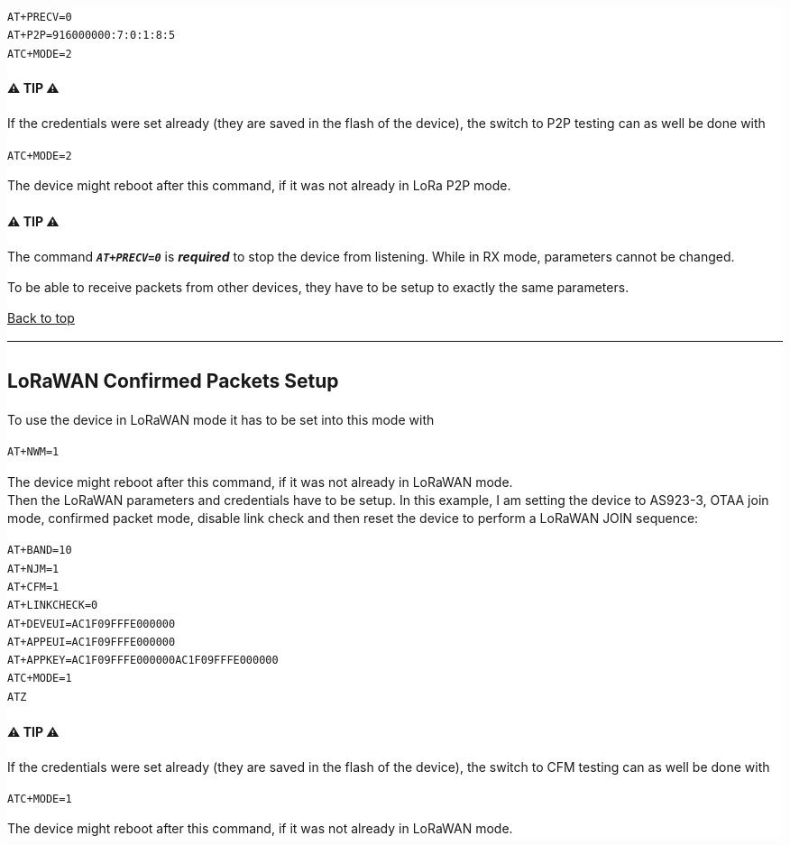 ```at
AT+PRECV=0
AT+P2P=916000000:7:0:1:8:5
ATC+MODE=2
```

#### ⚠️ TIP ⚠️ 
If the credentials were set already (they are saved in the flash of the device), the switch to P2P testing can as well be done with
```at
ATC+MODE=2
```
The device might reboot after this command, if it was not already in LoRa P2P mode.    


#### ⚠️ TIP ⚠️        
The command _**`AT+PRECV=0`**_ is _**required**_ to stop the device from listening. While in RX mode, parameters cannot be changed.

To be able to receive packets from other devices, they have to be setup to exactly the same parameters.

[Back to top](#content)

----

## LoRaWAN Confirmed Packets Setup

To use the device in LoRaWAN mode it has to be set into this mode with     
```at
AT+NWM=1
```
The device might reboot after this command, if it was not already in LoRaWAN mode.    
Then the LoRaWAN parameters and credentials have to be setup. In this example, I am setting the device to AS923-3, OTAA join mode, confirmed packet mode, disable link check and then reset the device to perform a LoRaWAN JOIN sequence:

```at
AT+BAND=10
AT+NJM=1
AT+CFM=1
AT+LINKCHECK=0
AT+DEVEUI=AC1F09FFFE000000
AT+APPEUI=AC1F09FFFE000000
AT+APPKEY=AC1F09FFFE000000AC1F09FFFE000000
ATC+MODE=1
ATZ
```

#### ⚠️ TIP ⚠️ 
If the credentials were set already (they are saved in the flash of the device), the switch to CFM testing can as well be done with
```at
ATC+MODE=1
```
The device might reboot after this command, if it was not already in LoRaWAN mode.    
